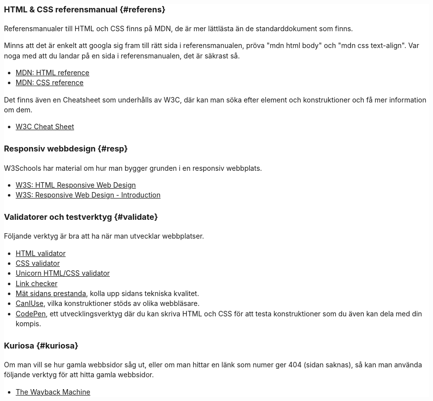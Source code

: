 

### HTML & CSS referensmanual {#referens}

Referensmanualer till HTML och CSS finns på MDN, de är mer lättlästa än de standarddokument som finns.

Minns att det är enkelt att googla sig fram till rätt sida i referensmanualen, pröva "mdn html body" och "mdn css text-align". Var noga med att du landar på en sida i referensmanualen, det är säkrast så.

* [MDN: HTML reference](https://developer.mozilla.org/en-US/docs/Web/HTML/Reference)
* [MDN: CSS reference](https://developer.mozilla.org/en-US/docs/Web/CSS/Reference)

Det finns även en Cheatsheet som underhålls av W3C, där kan man söka efter element och konstruktioner och få mer information om dem.

* [W3C Cheat Sheet](https://www.w3.org/2009/cheatsheet/)



### Responsiv webbdesign {#resp}

W3Schools har material om hur man bygger grunden i en responsiv webbplats.

* [W3S: HTML Responsive Web Design](https://www.w3schools.com/html/html_responsive.asp)
* [W3S: Responsive Web Design - Introduction](https://www.w3schools.com/css/css_rwd_intro.asp)



### Validatorer och testverktyg {#validate}

Följande verktyg är bra att ha när man utvecklar webbplatser.

* [HTML validator](https://validator.w3.org/)
* [CSS validator](https://validator.w3.org/)
* [Unicorn HTML/CSS validator](https://validator.w3.org/unicorn/)
* [Link checker](https://validator.w3.org/checklink)
* [Mät sidans prestanda](https://web.dev/measure/), kolla upp sidans tekniska kvalitet.
* [CanIUse](https://caniuse.com/), vilka konstruktioner stöds av olika webbläsare.
* [CodePen](https://codepen.io/), ett utvecklingsverktyg där du kan skriva HTML och CSS för att testa konstruktioner som du även kan dela med din kompis.



### Kuriosa {#kuriosa}

Om man vill se hur gamla webbsidor såg ut, eller om man hittar en länk som numer ger 404 (sidan saknas), så kan man använda följande verktyg för att hitta gamla webbsidor.

* [The Wayback Machine](https://archive.org/web/)




